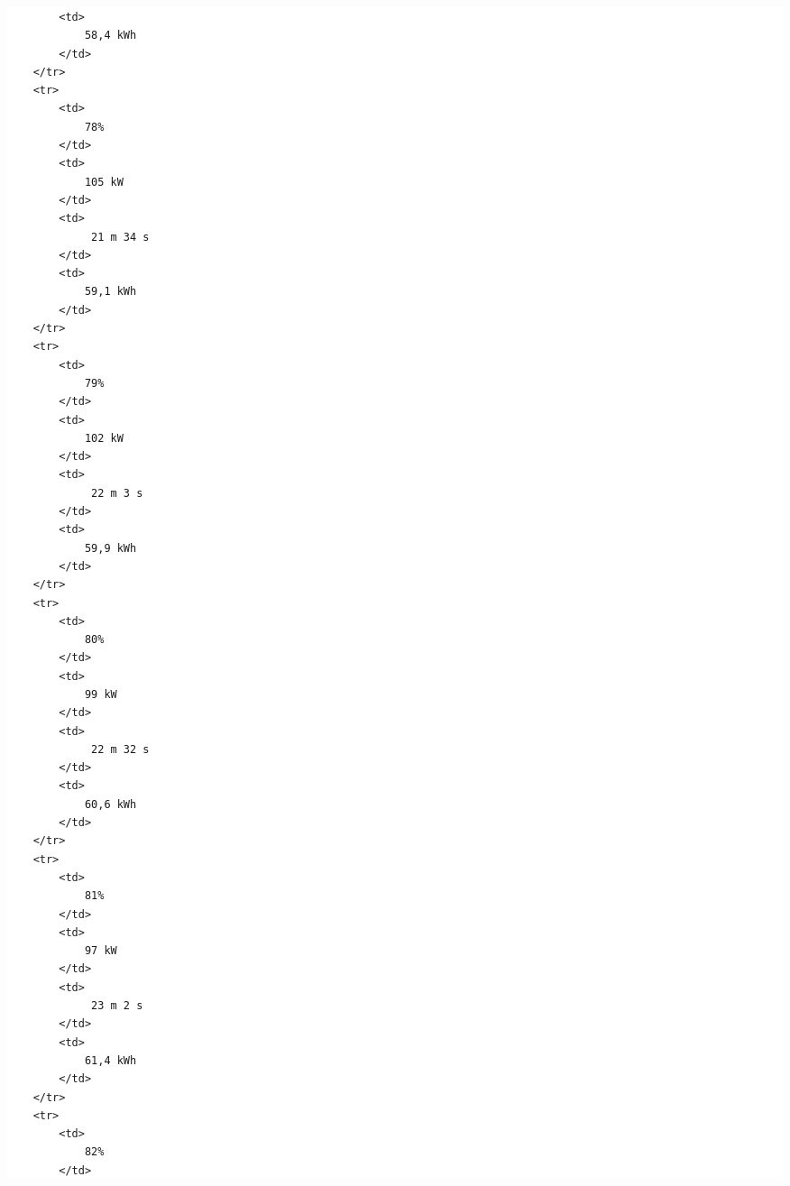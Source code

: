 			<td>
				58,4 kWh
			</td>
		</tr>
		<tr>
			<td>
				78%
			</td>
			<td>
				105 kW
			</td>
			<td>
				 21 m 34 s
			</td>
			<td>
				59,1 kWh
			</td>
		</tr>
		<tr>
			<td>
				79%
			</td>
			<td>
				102 kW
			</td>
			<td>
				 22 m 3 s
			</td>
			<td>
				59,9 kWh
			</td>
		</tr>
		<tr>
			<td>
				80%
			</td>
			<td>
				99 kW
			</td>
			<td>
				 22 m 32 s
			</td>
			<td>
				60,6 kWh
			</td>
		</tr>
		<tr>
			<td>
				81%
			</td>
			<td>
				97 kW
			</td>
			<td>
				 23 m 2 s
			</td>
			<td>
				61,4 kWh
			</td>
		</tr>
		<tr>
			<td>
				82%
			</td>